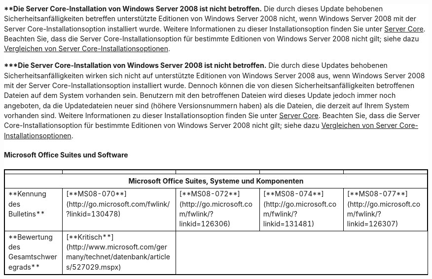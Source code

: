 **\*\*Die Server Core-Installation von Windows Server 2008 ist nicht betroffen.** Die durch dieses Update behobenen Sicherheitsanfälligkeiten betreffen unterstützte Editionen von Windows Server 2008 nicht, wenn Windows Server 2008 mit der Server Core-Installationsoption installiert wurde. Weitere Informationen zu dieser Installationsoption finden Sie unter [Server Core](http://msdn.microsoft.com/en-us/library/ms723891(vs.85).aspx). Beachten Sie, dass die Server Core-Installationsoption für bestimmte Editionen von Windows Server 2008 nicht gilt; siehe dazu [Vergleichen von Server Core-Installationsoptionen](http://www.microsoft.com/germany/windowsserver2008/editionen/core.mspx).

**\*\*\*Die Server Core-Installation von Windows Server 2008 ist nicht betroffen.** Die durch diese Updates behobenen Sicherheitsanfälligkeiten wirken sich nicht auf unterstützte Editionen von Windows Server 2008 aus, wenn Windows Server 2008 mit der Server Core-Installationsoption installiert wurde. Dennoch können die von diesen Sicherheitsanfälligkeiten betroffenen Dateien auf dem System vorhanden sein. Benutzern mit den betroffenen Dateien wird dieses Update jedoch immer noch angeboten, da die Updatedateien neuer sind (höhere Versionsnummern haben) als die Dateien, die derzeit auf Ihrem System vorhanden sind. Weitere Informationen zu dieser Installationsoption finden Sie unter [Server Core](http://msdn.microsoft.com/en-us/library/ms723891(vs.85).aspx). Beachten Sie, dass die Server Core-Installationsoption für bestimmte Editionen von Windows Server 2008 nicht gilt; siehe dazu [Vergleichen von Server Core-Installationsoptionen](http://www.microsoft.com/germany/windowsserver2008/editionen/core.mspx).

#### Microsoft Office Suites und Software

<p> </p>
<table style="border:1px solid black;">
<tr class="thead">
<th style="border:1px solid black;" >
</th>
<th style="border:1px solid black;" >
</th>
<th style="border:1px solid black;" >
</th>
<th style="border:1px solid black;" >
</th>
<th style="border:1px solid black;" >
</th>
</tr>
<tr>
<th colspan="5" style="border:1px solid black;">
Microsoft Office Suites, Systeme und Komponenten
</th>
</tr>
<tr>
<td style="border:1px solid black;">
**Kennung des Bulletins**
</td>
<td style="border:1px solid black;">
[**MS08-070**](http://go.microsoft.com/fwlink/?linkid=130478)
</td>
<td style="border:1px solid black;">
[**MS08-072**](http://go.microsoft.com/fwlink/?linkid=126306)
</td>
<td style="border:1px solid black;">
[**MS08-074**](http://go.microsoft.com/fwlink/?linkid=131481)
</td>
<td style="border:1px solid black;">
[**MS08-077**](http://go.microsoft.com/fwlink/?linkid=126307)
</td>
</tr>
<tr class="alternateRow">
<td style="border:1px solid black;">
**Bewertung des Gesamtschweregrads**
</td>
<td style="border:1px solid black;">
[**Kritisch**](http://www.microsoft.com/germany/technet/datenbank/articles/527029.mspx)
